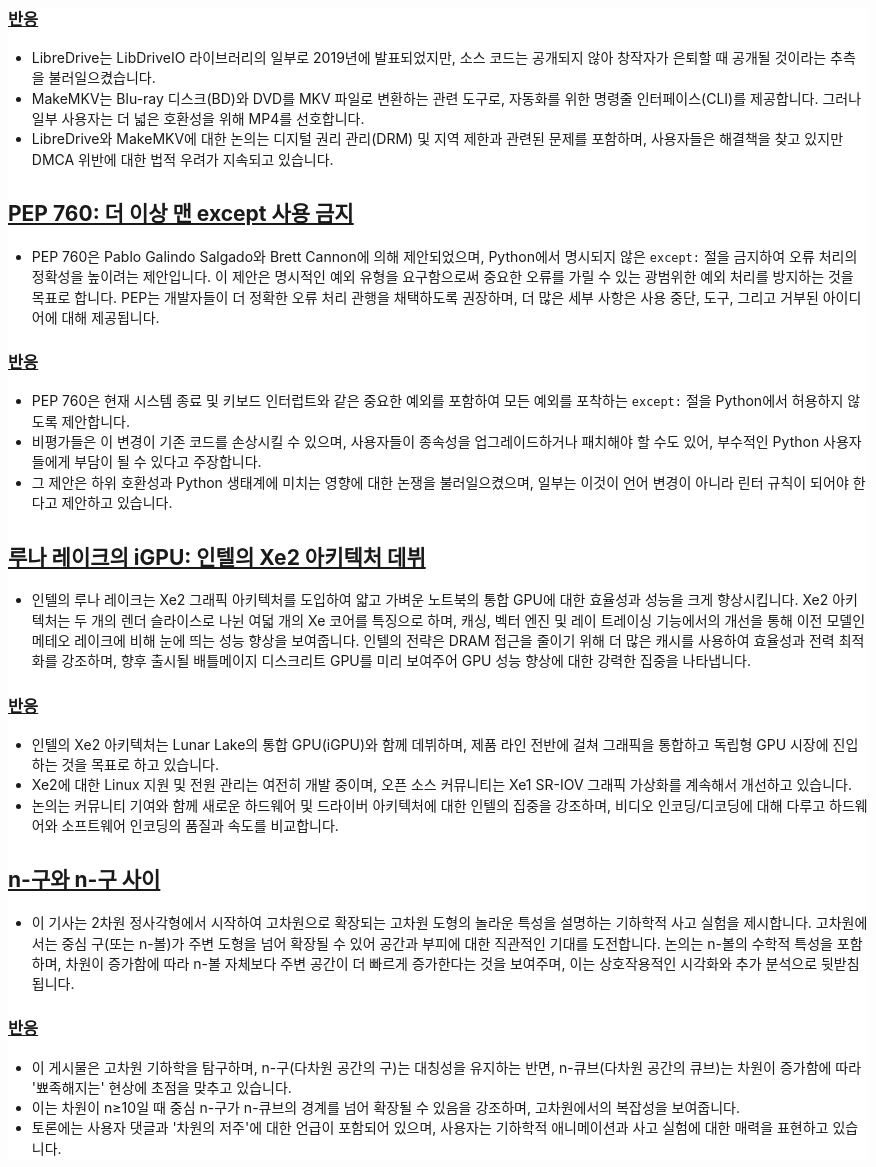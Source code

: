 ### [반응](https://news.ycombinator.com/item?id=41784069)

- LibreDrive는 LibDriveIO 라이브러리의 일부로 2019년에 발표되었지만, 소스 코드는 공개되지 않아 창작자가 은퇴할 때 공개될 것이라는 추측을 불러일으켰습니다.
- MakeMKV는 Blu-ray 디스크(BD)와 DVD를 MKV 파일로 변환하는 관련 도구로, 자동화를 위한 명령줄 인터페이스(CLI)를 제공합니다. 그러나 일부 사용자는 더 넓은 호환성을 위해 MP4를 선호합니다.
- LibreDrive와 MakeMKV에 대한 논의는 디지털 권리 관리(DRM) 및 지역 제한과 관련된 문제를 포함하며, 사용자들은 해결책을 찾고 있지만 DMCA 위반에 대한 법적 우려가 지속되고 있습니다.

## [PEP 760: 더 이상 맨 except 사용 금지](https://discuss.python.org/t/pep-760-no-more-bare-excepts/67182)

- PEP 760은 Pablo Galindo Salgado와 Brett Cannon에 의해 제안되었으며, Python에서 명시되지 않은 `except:` 절을 금지하여 오류 처리의 정확성을 높이려는 제안입니다. 이 제안은 명시적인 예외 유형을 요구함으로써 중요한 오류를 가릴 수 있는 광범위한 예외 처리를 방지하는 것을 목표로 합니다. PEP는 개발자들이 더 정확한 오류 처리 관행을 채택하도록 권장하며, 더 많은 세부 사항은 사용 중단, 도구, 그리고 거부된 아이디어에 대해 제공됩니다.

### [반응](https://news.ycombinator.com/item?id=41788026)

- PEP 760은 현재 시스템 종료 및 키보드 인터럽트와 같은 중요한 예외를 포함하여 모든 예외를 포착하는 `except:` 절을 Python에서 허용하지 않도록 제안합니다.
- 비평가들은 이 변경이 기존 코드를 손상시킬 수 있으며, 사용자들이 종속성을 업그레이드하거나 패치해야 할 수도 있어, 부수적인 Python 사용자들에게 부담이 될 수 있다고 주장합니다.
- 그 제안은 하위 호환성과 Python 생태계에 미치는 영향에 대한 논쟁을 불러일으켰으며, 일부는 이것이 언어 변경이 아니라 린터 규칙이 되어야 한다고 제안하고 있습니다.

## [루나 레이크의 iGPU: 인텔의 Xe2 아키텍처 데뷔](https://chipsandcheese.com/p/lunar-lakes-igpu-debut-of-intels)

- 인텔의 루나 레이크는 Xe2 그래픽 아키텍처를 도입하여 얇고 가벼운 노트북의 통합 GPU에 대한 효율성과 성능을 크게 향상시킵니다. Xe2 아키텍처는 두 개의 렌더 슬라이스로 나뉜 여덟 개의 Xe 코어를 특징으로 하며, 캐싱, 벡터 엔진 및 레이 트레이싱 기능에서의 개선을 통해 이전 모델인 메테오 레이크에 비해 눈에 띄는 성능 향상을 보여줍니다. 인텔의 전략은 DRAM 접근을 줄이기 위해 더 많은 캐시를 사용하여 효율성과 전력 최적화를 강조하며, 향후 출시될 배틀메이지 디스크리트 GPU를 미리 보여주어 GPU 성능 향상에 대한 강력한 집중을 나타냅니다.

### [반응](https://news.ycombinator.com/item?id=41780929)

- 인텔의 Xe2 아키텍처는 Lunar Lake의 통합 GPU(iGPU)와 함께 데뷔하며, 제품 라인 전반에 걸쳐 그래픽을 통합하고 독립형 GPU 시장에 진입하는 것을 목표로 하고 있습니다.
- Xe2에 대한 Linux 지원 및 전원 관리는 여전히 개발 중이며, 오픈 소스 커뮤니티는 Xe1 SR-IOV 그래픽 가상화를 계속해서 개선하고 있습니다.
- 논의는 커뮤니티 기여와 함께 새로운 하드웨어 및 드라이버 아키텍처에 대한 인텔의 집중을 강조하며, 비디오 인코딩/디코딩에 대해 다루고 하드웨어와 소프트웨어 인코딩의 품질과 속도를 비교합니다.

## [n-구와 n-구 사이](https://www.arnaldur.be/writing/about/an-n-ball-between-n-balls)

- 이 기사는 2차원 정사각형에서 시작하여 고차원으로 확장되는 고차원 도형의 놀라운 특성을 설명하는 기하학적 사고 실험을 제시합니다. 고차원에서는 중심 구(또는 n-볼)가 주변 도형을 넘어 확장될 수 있어 공간과 부피에 대한 직관적인 기대를 도전합니다. 논의는 n-볼의 수학적 특성을 포함하며, 차원이 증가함에 따라 n-볼 자체보다 주변 공간이 더 빠르게 증가한다는 것을 보여주며, 이는 상호작용적인 시각화와 추가 분석으로 뒷받침됩니다.

### [반응](https://news.ycombinator.com/item?id=41789242)

- 이 게시물은 고차원 기하학을 탐구하며, n-구(다차원 공간의 구)는 대칭성을 유지하는 반면, n-큐브(다차원 공간의 큐브)는 차원이 증가함에 따라 '뾰족해지는' 현상에 초점을 맞추고 있습니다.
- 이는 차원이 n≥10일 때 중심 n-구가 n-큐브의 경계를 넘어 확장될 수 있음을 강조하며, 고차원에서의 복잡성을 보여줍니다.
- 토론에는 사용자 댓글과 '차원의 저주'에 대한 언급이 포함되어 있으며, 사용자는 기하학적 애니메이션과 사고 실험에 대한 매력을 표현하고 있습니다.
